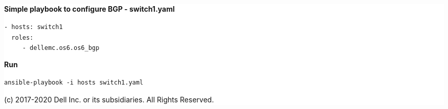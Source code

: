 **Simple playbook to configure BGP - switch1.yaml**

    - hosts: switch1
      roles:
         - dellemc.os6.os6_bgp

**Run**

    ansible-playbook -i hosts switch1.yaml

(c) 2017-2020 Dell Inc. or its subsidiaries.  All Rights Reserved.

